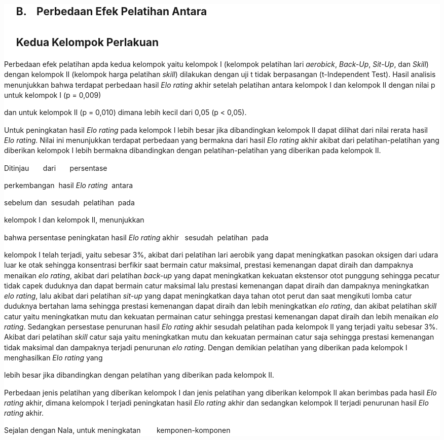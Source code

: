 <ul style="list-style:none;"><li>
<h2><a name="bookmark14"></a><span class="font2" style="font-weight:bold;"><a name="bookmark15"></a>B. &nbsp;&nbsp;&nbsp;Perbedaan Efek Pelatihan Antara</span><br><br><span class="font2" style="font-weight:bold;"><a name="bookmark16"></a>Kedua Kelompok Perlakuan</span></h2></li></ul>
<p><span class="font2">Perbedaan efek pelatihan apda kedua kelompok yaitu kelompok I (kelompok pelatihan lari </span><span class="font2" style="font-style:italic;">aerobick</span><span class="font2">, </span><span class="font2" style="font-style:italic;">Back-Up</span><span class="font2">, </span><span class="font2" style="font-style:italic;">Sit-Up</span><span class="font2">, dan </span><span class="font2" style="font-style:italic;">Skill</span><span class="font2">) dengan kelompok II (kelompok harga pelatihan </span><span class="font2" style="font-style:italic;">skill</span><span class="font2">) dilakukan dengan uji t tidak berpasangan (t-Independent Test). Hasil analisis menunjukkan bahwa terdapat perbedaan hasil </span><span class="font2" style="font-style:italic;">Elo rating</span><span class="font2"> akhir setelah pelatihan antara kelompok I dan kelompok II dengan nilai p untuk kelompok I (p = 0,009)</span></p>
<p><span class="font2">dan untuk kelompok II (p = 0,010) dimana lebih kecil dari 0,05 (p &lt;&nbsp;0,05).</span></p>
<p><span class="font2">Untuk peningkatan hasil </span><span class="font2" style="font-style:italic;">Elo rating </span><span class="font2">pada kelompok I lebih besar jika dibandingkan kelompok II dapat dilihat dari nilai rerata hasil </span><span class="font2" style="font-style:italic;">Elo rating.</span><span class="font2"> Nilai ini menunjukkan terdapat perbedaan yang bermakna dari hasil </span><span class="font2" style="font-style:italic;">Elo rating</span><span class="font2"> akhir akibat dari pelatihan-pelatihan yang diberikan kelompok I lebih bermakna dibandingkan dengan pelatihan-pelatihan yang diberikan pada kelompok II.</span></p>
<p><span class="font2">Ditinjau &nbsp;&nbsp;&nbsp;&nbsp;&nbsp;&nbsp;dari &nbsp;&nbsp;&nbsp;&nbsp;&nbsp;&nbsp;persentase</span></p>
<p><span class="font2">perkembangan &nbsp;hasil </span><span class="font2" style="font-style:italic;">Elo rating</span><span class="font2"> &nbsp;antara</span></p>
<p><span class="font2">sebelum dan &nbsp;sesudah &nbsp;pelatihan &nbsp;pada</span></p>
<p><span class="font2">kelompok I dan kelompok II, menunjukkan</span></p>
<p><span class="font2">bahwa persentase peningkatan hasil </span><span class="font2" style="font-style:italic;">Elo rating</span><span class="font2"> akhir &nbsp;&nbsp;sesudah &nbsp;pelatihan &nbsp;pada</span></p>
<p><span class="font2">kelompok I telah terjadi, yaitu sebesar 3%, akibat dari pelatihan lari aerobik yang dapat meningkatkan pasokan oksigen dari udara luar ke otak sehingga konsentrasi berfikir saat bermain catur maksimal, prestasi kemenangan dapat diraih dan dampaknya menaikan </span><span class="font2" style="font-style:italic;">elo rating</span><span class="font2">, akibat dari pelatihan </span><span class="font2" style="font-style:italic;">back-up</span><span class="font2"> yang dapat meningkatkan kekuatan ekstensor otot punggung sehingga pecatur tidak capek duduknya dan dapat bermain catur maksimal lalu prestasi kemenangan dapat diraih dan dampaknya meningkatkan </span><span class="font2" style="font-style:italic;">elo rating</span><span class="font2">, lalu akibat dari pelatihan </span><span class="font2" style="font-style:italic;">sit-up </span><span class="font2">yang dapat meningkatkan daya tahan otot perut dan saat mengikuti lomba catur duduknya bertahan lama sehingga prestasi kemenangan dapat diraih dan lebih meningkatkan </span><span class="font2" style="font-style:italic;">elo rating</span><span class="font2">, dan akibat pelatihan </span><span class="font2" style="font-style:italic;">skill</span><span class="font2"> catur yaitu meningkatkan mutu dan kekuatan permainan catur sehingga prestasi kemenangan dapat diraih dan lebih menaikan </span><span class="font2" style="font-style:italic;">elo rating</span><span class="font2">. Sedangkan persestase penurunan hasil </span><span class="font2" style="font-style:italic;">Elo rating</span><span class="font2"> akhir sesudah pelatihan pada kelompok II yang terjadi yaitu sebesar 3%. Akibat dari pelatihan </span><span class="font2" style="font-style:italic;">skill</span><span class="font2"> catur saja yaitu meningkatkan mutu dan kekuatan permainan catur saja sehingga prestasi kemenangan tidak maksimal dan dampaknya terjadi penurunan </span><span class="font2" style="font-style:italic;">elo rating</span><span class="font2">. Dengan demikian pelatihan yang diberikan pada kelompok I menghasilkan </span><span class="font2" style="font-style:italic;">Elo rating</span><span class="font2"> yang</span></p>
<p><span class="font2">lebih besar jika dibandingkan dengan pelatihan yang diberikan pada kelompok II.</span></p>
<p><span class="font2">Perbedaan jenis pelatihan yang diberikan kelompok I dan jenis pelatihan yang diberikan kelompok II akan berimbas pada hasil </span><span class="font2" style="font-style:italic;">Elo rating</span><span class="font2"> akhir, dimana kelompok I terjadi peningkatan hasil </span><span class="font2" style="font-style:italic;">Elo rating</span><span class="font2"> akhir dan sedangkan kelompok II terjadi penurunan hasil </span><span class="font2" style="font-style:italic;">Elo rating</span><span class="font2"> akhir.</span></p>
<p><span class="font2">Sejalan dengan Nala, untuk meningkatan &nbsp;&nbsp;&nbsp;&nbsp;&nbsp;&nbsp;&nbsp;kemponen-komponen</span></p>
